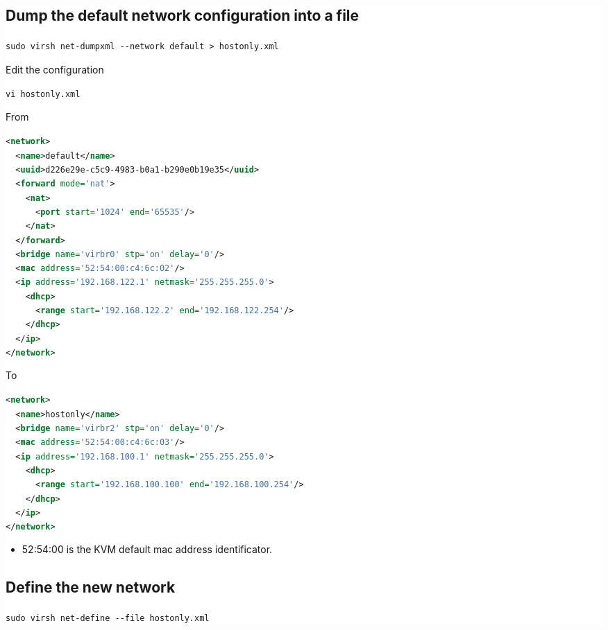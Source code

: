 ## Dump the default network configuration into a file

```
sudo virsh net-dumpxml --network default > hostonly.xml
```
Edit the configuration

```
vi hostonly.xml
```

From 

```xml
<network>
  <name>default</name>
  <uuid>d226e29e-c5c9-4983-b0a1-b290e0b19e35</uuid>
  <forward mode='nat'>
    <nat>
      <port start='1024' end='65535'/>
    </nat>
  </forward>
  <bridge name='virbr0' stp='on' delay='0'/>
  <mac address='52:54:00:c4:6c:02'/>
  <ip address='192.168.122.1' netmask='255.255.255.0'>
    <dhcp>
      <range start='192.168.122.2' end='192.168.122.254'/>
    </dhcp>
  </ip>
</network>
```

To

```xml
<network>
  <name>hostonly</name>
  <bridge name='virbr2' stp='on' delay='0'/>
  <mac address='52:54:00:c4:6c:03'/>
  <ip address='192.168.100.1' netmask='255.255.255.0'>
    <dhcp>
      <range start='192.168.100.100' end='192.168.100.254'/>
    </dhcp>
  </ip>
</network>
```

- 52:54:00 is the KVM default mac address identificator.


## Define the new network

```
sudo virsh net-define --file hostonly.xml
```
